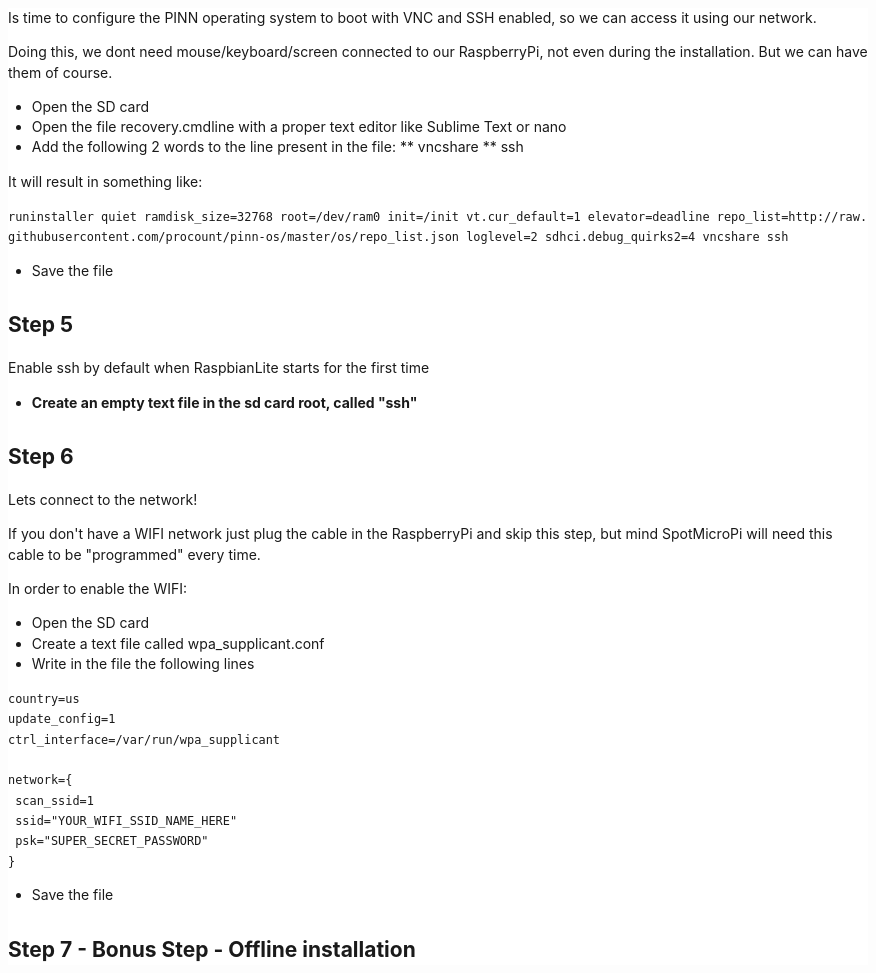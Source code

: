 Is time to configure the PINN operating system to boot with VNC and SSH enabled, so we can access it using our network.

Doing this, we dont need mouse/keyboard/screen connected to our RaspberryPi, not even during the installation. But we can have them of course.

* Open the SD card
* Open the file recovery.cmdline with a proper text editor like Sublime Text or nano
* Add the following 2 words to the line present in the file:
** vncshare
** ssh

It will result in something like:

```
runinstaller quiet ramdisk_size=32768 root=/dev/ram0 init=/init vt.cur_default=1 elevator=deadline repo_list=http://raw.githubusercontent.com/procount/pinn-os/master/os/repo_list.json loglevel=2 sdhci.debug_quirks2=4 vncshare ssh
```

* Save the file

## Step 5

Enable ssh by default when RaspbianLite starts for the first time

* **Create an empty text file in the sd card root, called "ssh"**

## Step 6

Lets connect to the network!

If you don't have a WIFI network just plug the cable in the RaspberryPi and skip this step, but mind SpotMicroPi will need this cable to be "programmed" every time.

In order to enable the WIFI:

* Open the SD card
* Create a text file called wpa_supplicant.conf
* Write in the file the following lines

```
country=us
update_config=1
ctrl_interface=/var/run/wpa_supplicant

network={
 scan_ssid=1
 ssid="YOUR_WIFI_SSID_NAME_HERE"
 psk="SUPER_SECRET_PASSWORD"
}
```

* Save the file

## Step 7 - Bonus Step - Offline installation
